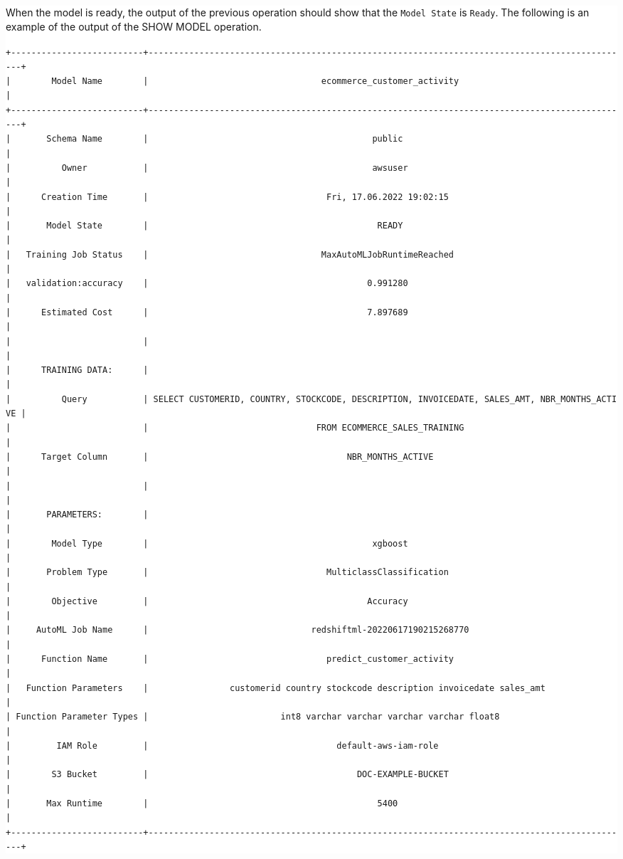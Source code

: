 When the model is ready, the output of the previous operation should show that the `Model State` is `Ready`\. The following is an example of the output of the SHOW MODEL operation\.

```
+--------------------------+-----------------------------------------------------------------------------------------------+
|        Model Name        |                                  ecommerce_customer_activity                                  |
+--------------------------+-----------------------------------------------------------------------------------------------+
|       Schema Name        |                                            public                                             |
|          Owner           |                                            awsuser                                            |
|      Creation Time       |                                   Fri, 17.06.2022 19:02:15                                    |
|       Model State        |                                             READY                                             |
|   Training Job Status    |                                  MaxAutoMLJobRuntimeReached                                   |
|   validation:accuracy    |                                           0.991280                                            |
|      Estimated Cost      |                                           7.897689                                            |
|                          |                                                                                               |
|      TRAINING DATA:      |                                                                                               |
|          Query           | SELECT CUSTOMERID, COUNTRY, STOCKCODE, DESCRIPTION, INVOICEDATE, SALES_AMT, NBR_MONTHS_ACTIVE |
|                          |                                 FROM ECOMMERCE_SALES_TRAINING                                 |
|      Target Column       |                                       NBR_MONTHS_ACTIVE                                       |
|                          |                                                                                               |
|       PARAMETERS:        |                                                                                               |
|        Model Type        |                                            xgboost                                            |
|       Problem Type       |                                   MulticlassClassification                                    |
|        Objective         |                                           Accuracy                                            |
|     AutoML Job Name      |                                redshiftml-20220617190215268770                                |
|      Function Name       |                                   predict_customer_activity                                   |
|   Function Parameters    |                customerid country stockcode description invoicedate sales_amt                 |
| Function Parameter Types |                          int8 varchar varchar varchar varchar float8                          |
|         IAM Role         |                                     default-aws-iam-role                                      |
|        S3 Bucket         |                                         DOC-EXAMPLE-BUCKET                                    |
|       Max Runtime        |                                             5400                                              |
+--------------------------+-----------------------------------------------------------------------------------------------+
```

